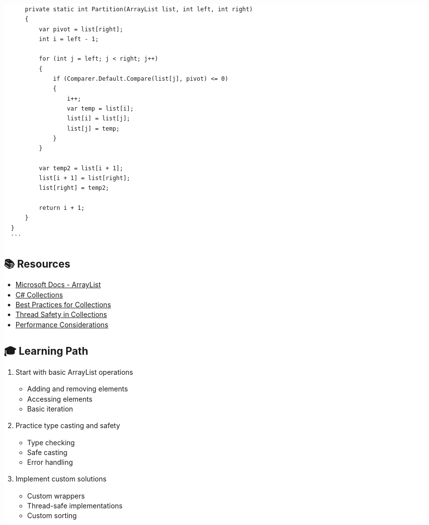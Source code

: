           private static int Partition(ArrayList list, int left, int right)
          {
              var pivot = list[right];
              int i = left - 1;
              
              for (int j = left; j < right; j++)
              {
                  if (Comparer.Default.Compare(list[j], pivot) <= 0)
                  {
                      i++;
                      var temp = list[i];
                      list[i] = list[j];
                      list[j] = temp;
                  }
              }
              
              var temp2 = list[i + 1];
              list[i + 1] = list[right];
              list[right] = temp2;
              
              return i + 1;
          }
      }
      ```

## 📚 Resources

- [Microsoft Docs - ArrayList](https://docs.microsoft.com/en-us/dotnet/api/system.collections.arraylist)
- [C# Collections](https://docs.microsoft.com/en-us/dotnet/standard/collections/)
- [Best Practices for Collections](https://docs.microsoft.com/en-us/dotnet/standard/collections/best-practices)
- [Thread Safety in Collections](https://docs.microsoft.com/en-us/dotnet/standard/collections/thread-safe/)
- [Performance Considerations](https://docs.microsoft.com/en-us/dotnet/standard/collections/selecting-a-collection-class)

## 🎓 Learning Path

1. Start with basic ArrayList operations
   - Adding and removing elements
   - Accessing elements
   - Basic iteration

2. Practice type casting and safety
   - Type checking
   - Safe casting
   - Error handling

3. Implement custom solutions
   - Custom wrappers
   - Thread-safe implementations
   - Custom sorting
